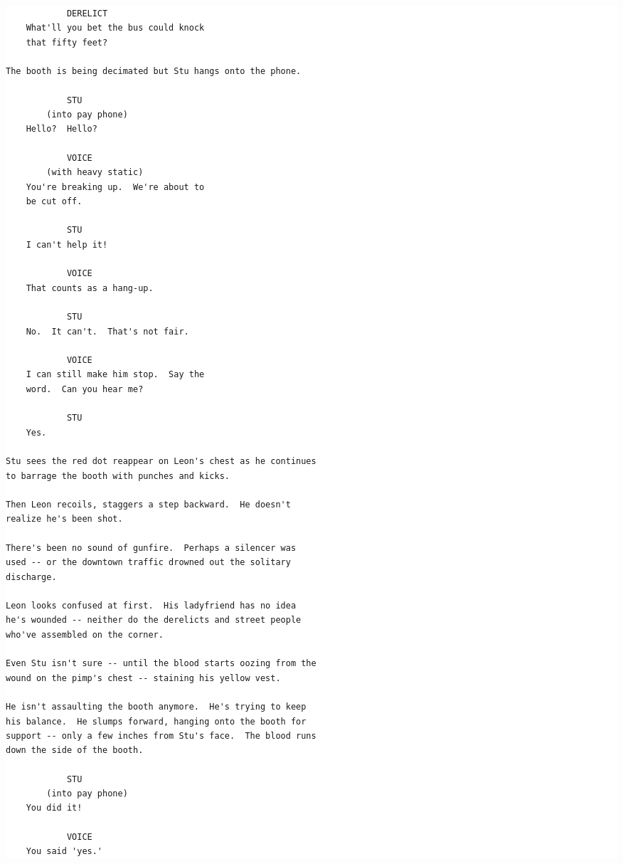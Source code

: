 				DERELICT
		What'll you bet the bus could knock
		that fifty feet?

	The booth is being decimated but Stu hangs onto the phone.

				STU
			(into pay phone)
		Hello?  Hello?

				VOICE
			(with heavy static)
		You're breaking up.  We're about to
		be cut off.

				STU
		I can't help it!

				VOICE
		That counts as a hang-up.

				STU
		No.  It can't.  That's not fair.

				VOICE
		I can still make him stop.  Say the
		word.  Can you hear me?

				STU
		Yes.

	Stu sees the red dot reappear on Leon's chest as he continues
	to barrage the booth with punches and kicks.

	Then Leon recoils, staggers a step backward.  He doesn't
	realize he's been shot.

	There's been no sound of gunfire.  Perhaps a silencer was
	used -- or the downtown traffic drowned out the solitary
	discharge.

	Leon looks confused at first.  His ladyfriend has no idea
	he's wounded -- neither do the derelicts and street people
	who've assembled on the corner.

	Even Stu isn't sure -- until the blood starts oozing from the
	wound on the pimp's chest -- staining his yellow vest.

	He isn't assaulting the booth anymore.  He's trying to keep
	his balance.  He slumps forward, hanging onto the booth for
	support -- only a few inches from Stu's face.  The blood runs
	down the side of the booth.

				STU
			(into pay phone)
		You did it!

				VOICE
		You said 'yes.'
